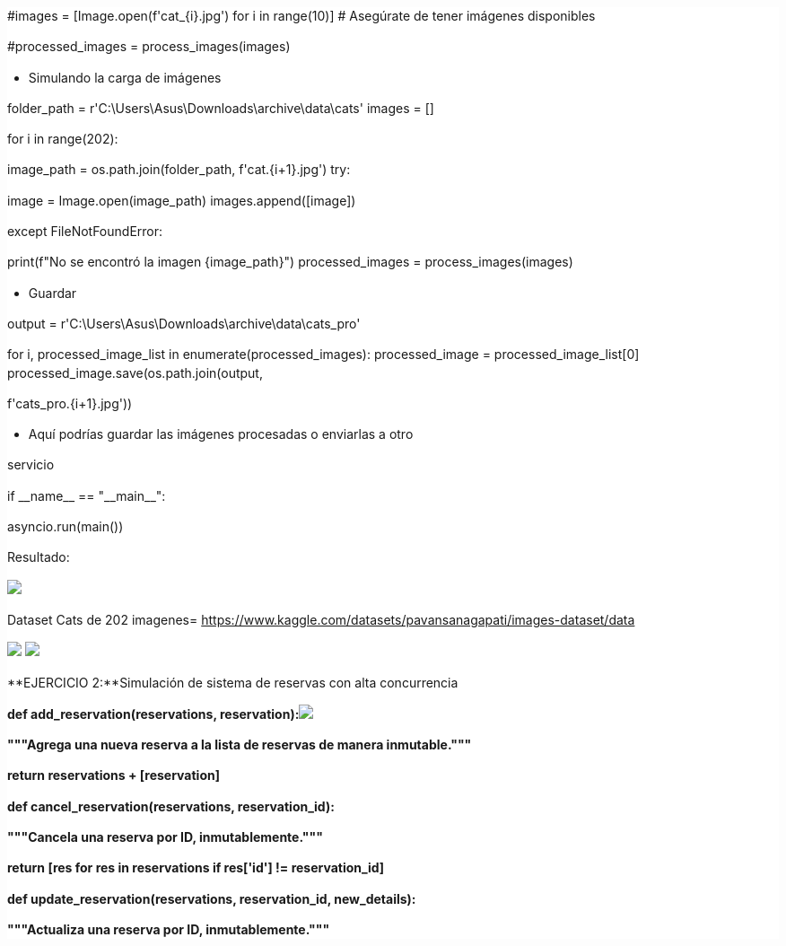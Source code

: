 #images = [Image.open(f'cat\_{i}.jpg') for i in range(10)] # Asegúrate de tener imágenes disponibles

#processed\_images = process\_images(images)

- Simulando la carga de imágenes

folder\_path = r'C:\Users\Asus\Downloads\archive\data\cats' images = []

for i in range(202):

image\_path = os.path.join(folder\_path, f'cat.{i+1}.jpg') try:

image = Image.open(image\_path) images.append([image])

except FileNotFoundError:

print(f"No se encontró la imagen {image\_path}") processed\_images = process\_images(images)

- Guardar

output = r'C:\Users\Asus\Downloads\archive\data\cats\_pro'

for i, processed\_image\_list in enumerate(processed\_images): processed\_image = processed\_image\_list[0] processed\_image.save(os.path.join(output,

f'cats\_pro.{i+1}.jpg'))

- Aquí podrías guardar las imágenes procesadas o enviarlas a otro

servicio

if \_\_name\_\_ == "\_\_main\_\_":

asyncio.run(main())

Resultado:

![](Aspose.Words.8290ba66-b50f-44fa-83c8-bc17d4ca0736.003.png)

Dataset Cats de 202 imagenes= <https://www.kaggle.com/datasets/pavansanagapati/images-dataset/data>

![](Aspose.Words.8290ba66-b50f-44fa-83c8-bc17d4ca0736.004.png) ![](Aspose.Words.8290ba66-b50f-44fa-83c8-bc17d4ca0736.005.png)

**EJERCICIO 2:**Simulación de sistema de reservas con alta concurrencia

**def add\_reservation(reservations, reservation):![](Aspose.Words.8290ba66-b50f-44fa-83c8-bc17d4ca0736.006.png)**

**"""Agrega una nueva reserva a la lista de reservas de manera inmutable."""**

**return reservations + [reservation]**

**def cancel\_reservation(reservations, reservation\_id):**

**"""Cancela una reserva por ID, inmutablemente."""**

**return [res for res in reservations if res['id'] != reservation\_id]**

**def update\_reservation(reservations, reservation\_id, new\_details):**

**"""Actualiza una reserva por ID, inmutablemente."""**
